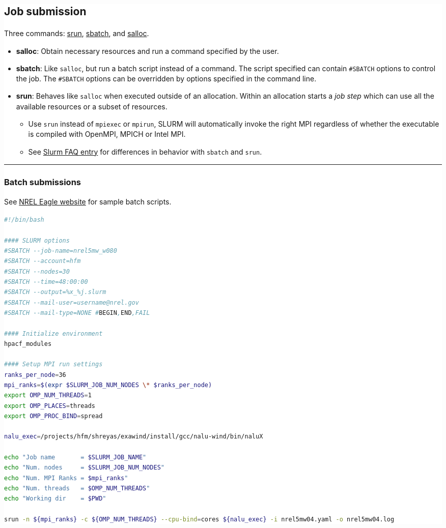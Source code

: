 
## Job submission 

Three commands: [srun](https://slurm.schedmd.com/srun.html),
[sbatch](https://slurm.schedmd.com/sbatch.html), and
[salloc](https://slurm.schedmd.com/salloc.html).

- **salloc**: Obtain necessary resources and run a command specified by the user. 

- **sbatch**: Like `salloc`, but run a batch script instead of a command. The
  script specified can contain `#SBATCH` options to control the job. The
  `#SBATCH` options can be overridden by options specified in the command line.
  
- **srun**: Behaves like `salloc` when executed outside of an allocation. Within
  an allocation starts a *job step* which can use all the available resources or
  a subset of resources.
  
  - Use `srun` instead of `mpiexec` or `mpirun`, SLURM will automatically invoke
    the right MPI regardless of whether the executable is compiled with OpenMPI,
    MPICH or Intel MPI.
    
  - See [Slurm FAQ entry](https://slurm.schedmd.com/faq.html#sbatch_srun) for
    differences in behavior with `sbatch` and `srun`.
    
---

### Batch submissions

See [NREL Eagle
website](https://www.nrel.gov/hpc/eagle-sample-batch-script.html) for sample
batch scripts.

```bash
#!/bin/bash

#### SLURM options
#SBATCH --job-name=nrel5mw_w080
#SBATCH --account=hfm
#SBATCH --nodes=30
#SBATCH --time=48:00:00
#SBATCH --output=%x_%j.slurm
#SBATCH --mail-user=username@nrel.gov
#SBATCH --mail-type=NONE #BEGIN,END,FAIL

#### Initialize environment
hpacf_modules

#### Setup MPI run settings
ranks_per_node=36
mpi_ranks=$(expr $SLURM_JOB_NUM_NODES \* $ranks_per_node)
export OMP_NUM_THREADS=1
export OMP_PLACES=threads
export OMP_PROC_BIND=spread

nalu_exec=/projects/hfm/shreyas/exawind/install/gcc/nalu-wind/bin/naluX

echo "Job name       = $SLURM_JOB_NAME"
echo "Num. nodes     = $SLURM_JOB_NUM_NODES"
echo "Num. MPI Ranks = $mpi_ranks"
echo "Num. threads   = $OMP_NUM_THREADS"
echo "Working dir    = $PWD"

srun -n ${mpi_ranks} -c ${OMP_NUM_THREADS} --cpu-bind=cores ${nalu_exec} -i nrel5mw04.yaml -o nrel5mw04.log
```
